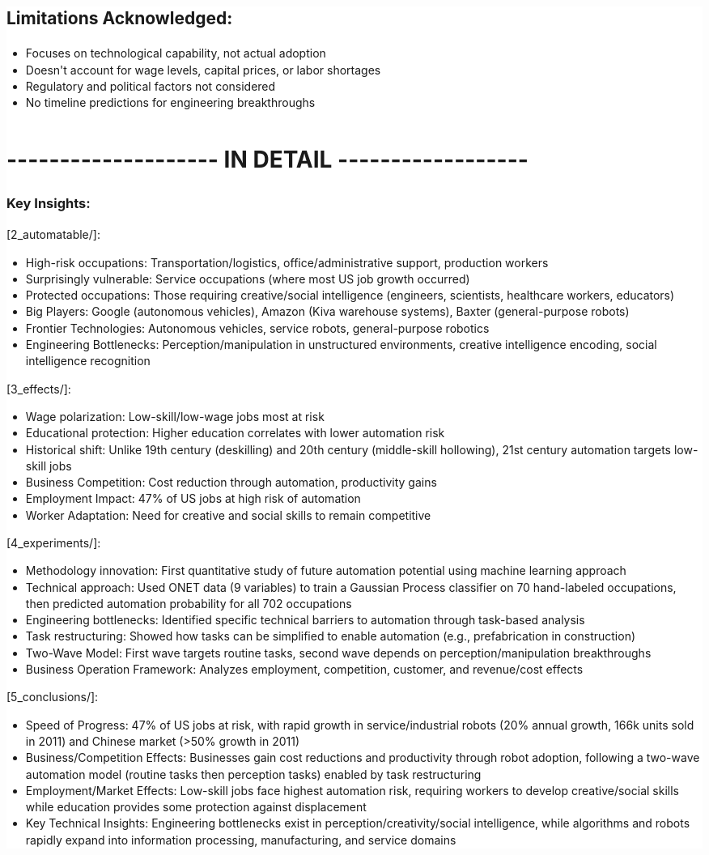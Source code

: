 ## Limitations Acknowledged:
- Focuses on technological capability, not actual adoption
- Doesn't account for wage levels, capital prices, or labor shortages
- Regulatory and political factors not considered
- No timeline predictions for engineering breakthroughs

# -------------------- IN DETAIL ------------------

### Key Insights:
[2_automatable/]:
- High-risk occupations: Transportation/logistics, office/administrative support, production workers
- Surprisingly vulnerable: Service occupations (where most US job growth occurred)
- Protected occupations: Those requiring creative/social intelligence (engineers, scientists, healthcare workers, educators)
- Big Players: Google (autonomous vehicles), Amazon (Kiva warehouse systems), Baxter (general-purpose robots)
- Frontier Technologies: Autonomous vehicles, service robots, general-purpose robotics
- Engineering Bottlenecks: Perception/manipulation in unstructured environments, creative intelligence encoding, social intelligence recognition

[3_effects/]: 
- Wage polarization: Low-skill/low-wage jobs most at risk
- Educational protection: Higher education correlates with lower automation risk
- Historical shift: Unlike 19th century (deskilling) and 20th century (middle-skill hollowing), 21st century automation targets low-skill jobs
- Business Competition: Cost reduction through automation, productivity gains
- Employment Impact: 47% of US jobs at high risk of automation
- Worker Adaptation: Need for creative and social skills to remain competitive

[4_experiments/]:
- Methodology innovation: First quantitative study of future automation potential using machine learning approach
- Technical approach: Used ONET data (9 variables) to train a Gaussian Process classifier on 70 hand-labeled occupations, then predicted automation probability for all 702 occupations
- Engineering bottlenecks: Identified specific technical barriers to automation through task-based analysis
- Task restructuring: Showed how tasks can be simplified to enable automation (e.g., prefabrication in construction)
- Two-Wave Model: First wave targets routine tasks, second wave depends on perception/manipulation breakthroughs
- Business Operation Framework: Analyzes employment, competition, customer, and revenue/cost effects

[5_conclusions/]:
- Speed of Progress: 47% of US jobs at risk, with rapid growth in service/industrial robots (20% annual growth, 166k units sold in 2011) and Chinese market (>50% growth in 2011)
- Business/Competition Effects: Businesses gain cost reductions and productivity through robot adoption, following a two-wave automation model (routine tasks then perception tasks) enabled by task restructuring
- Employment/Market Effects: Low-skill jobs face highest automation risk, requiring workers to develop creative/social skills while education provides some protection against displacement
- Key Technical Insights: Engineering bottlenecks exist in perception/creativity/social intelligence, while algorithms and robots rapidly expand into information processing, manufacturing, and service domains
